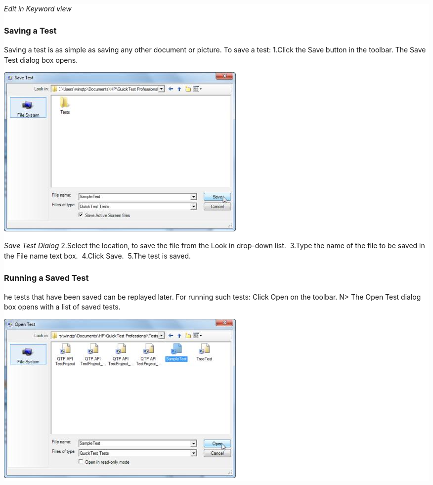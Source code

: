*Edit in Keyword view*

### Saving a Test

Saving a test is as simple as saving any other document or picture. To save a test:
1.Click the Save button in the toolbar. The Save Test dialog box opens.

![](UFDocument_images/UFDocument_img21.png)

*Save Test Dialog*
2.Select the location, to save the file from the Look in drop-down list. 
3.Type the name of the file to be saved in the File name text box. 
4.Click Save. 
5.The test is saved.

### Running a Saved Test

he tests that have been saved can be replayed later. For running such tests:
Click Open on the toolbar. N> The Open Test dialog box opens with a list of saved tests.

![](UFDocument_images/UFDocument_img22.png)
